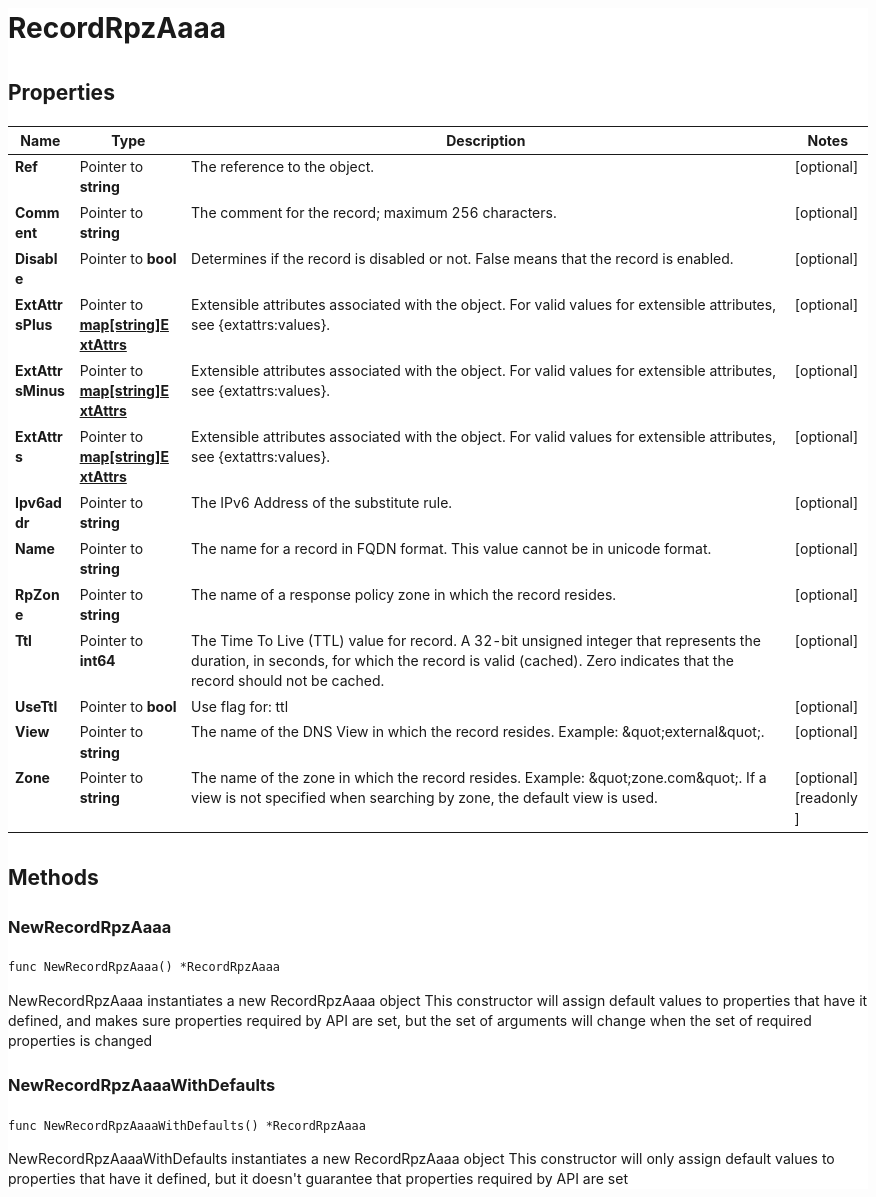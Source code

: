 # RecordRpzAaaa

## Properties

Name | Type | Description | Notes
------------ | ------------- | ------------- | -------------
**Ref** | Pointer to **string** | The reference to the object. | [optional] 
**Comment** | Pointer to **string** | The comment for the record; maximum 256 characters. | [optional] 
**Disable** | Pointer to **bool** | Determines if the record is disabled or not. False means that the record is enabled. | [optional] 
**ExtAttrsPlus** | Pointer to [**map[string]ExtAttrs**](ExtAttrs.md) | Extensible attributes associated with the object. For valid values for extensible attributes, see {extattrs:values}. | [optional] 
**ExtAttrsMinus** | Pointer to [**map[string]ExtAttrs**](ExtAttrs.md) | Extensible attributes associated with the object. For valid values for extensible attributes, see {extattrs:values}. | [optional] 
**ExtAttrs** | Pointer to [**map[string]ExtAttrs**](ExtAttrs.md) | Extensible attributes associated with the object. For valid values for extensible attributes, see {extattrs:values}. | [optional] 
**Ipv6addr** | Pointer to **string** | The IPv6 Address of the substitute rule. | [optional] 
**Name** | Pointer to **string** | The name for a record in FQDN format. This value cannot be in unicode format. | [optional] 
**RpZone** | Pointer to **string** | The name of a response policy zone in which the record resides. | [optional] 
**Ttl** | Pointer to **int64** | The Time To Live (TTL) value for record. A 32-bit unsigned integer that represents the duration, in seconds, for which the record is valid (cached). Zero indicates that the record should not be cached. | [optional] 
**UseTtl** | Pointer to **bool** | Use flag for: ttl | [optional] 
**View** | Pointer to **string** | The name of the DNS View in which the record resides. Example: \&quot;external\&quot;. | [optional] 
**Zone** | Pointer to **string** | The name of the zone in which the record resides. Example: \&quot;zone.com\&quot;. If a view is not specified when searching by zone, the default view is used. | [optional] [readonly] 

## Methods

### NewRecordRpzAaaa

`func NewRecordRpzAaaa() *RecordRpzAaaa`

NewRecordRpzAaaa instantiates a new RecordRpzAaaa object
This constructor will assign default values to properties that have it defined,
and makes sure properties required by API are set, but the set of arguments
will change when the set of required properties is changed

### NewRecordRpzAaaaWithDefaults

`func NewRecordRpzAaaaWithDefaults() *RecordRpzAaaa`

NewRecordRpzAaaaWithDefaults instantiates a new RecordRpzAaaa object
This constructor will only assign default values to properties that have it defined,
but it doesn't guarantee that properties required by API are set
